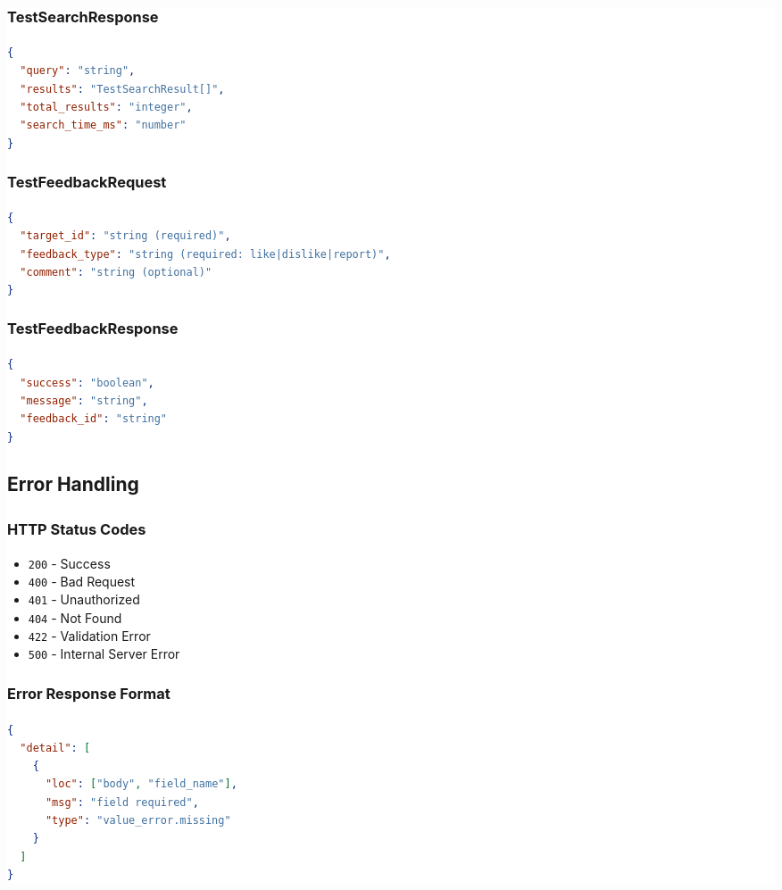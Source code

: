 ### TestSearchResponse
```json
{
  "query": "string",
  "results": "TestSearchResult[]",
  "total_results": "integer",
  "search_time_ms": "number"
}
```

### TestFeedbackRequest
```json
{
  "target_id": "string (required)",
  "feedback_type": "string (required: like|dislike|report)",
  "comment": "string (optional)"
}
```

### TestFeedbackResponse
```json
{
  "success": "boolean",
  "message": "string",
  "feedback_id": "string"
}
```

## Error Handling

### HTTP Status Codes
- `200` - Success
- `400` - Bad Request
- `401` - Unauthorized
- `404` - Not Found
- `422` - Validation Error
- `500` - Internal Server Error

### Error Response Format
```json
{
  "detail": [
    {
      "loc": ["body", "field_name"],
      "msg": "field required",
      "type": "value_error.missing"
    }
  ]
}
```
